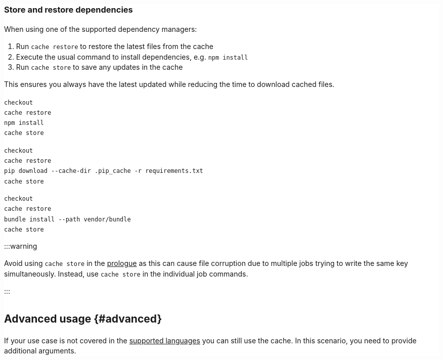 ### Store and restore dependencies

When using one of the supported dependency managers:


<Steps>

1. Run `cache restore` to restore the latest files from the cache
2. Execute the usual command to install dependencies, e.g. `npm install`
3. Run `cache store` to save any updates in the cache

</Steps>

This ensures you always have the latest updated while reducing the time to download cached files.

<Tabs>
<TabItem value="npm" label="Node.js (npm)">

```shell title="Store NPM dependencies"
checkout
cache restore
npm install
cache store
```
</TabItem>
<TabItem value="pip" label="Python (pip)">

```shell title="Store Pip dependencies"
checkout
cache restore
pip download --cache-dir .pip_cache -r requirements.txt
cache store
```

</TabItem>
<TabItem value="bundle" label="Ruby (bundle)">

```shell title="Store Ruby gems"
checkout
cache restore
bundle install --path vendor/bundle
cache store
```
</TabItem>
</Tabs>

:::warning

Avoid using `cache store` in the [prologue](../pipelines#prologue) as this can cause file corruption due to multiple jobs trying to write the same key simultaneously. Instead, use `cache store` in the individual job commands.

:::

## Advanced usage {#advanced}

If your use case is not covered in the [supported languages](#languages) you can still use the cache. In this scenario, you need to provide additional arguments.
